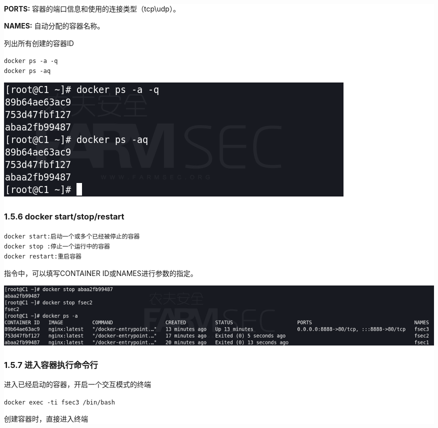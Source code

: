 **PORTS:** 容器的端口信息和使用的连接类型（tcp\udp）。

**NAMES:** 自动分配的容器名称。



列出所有创建的容器ID

```
docker ps -a -q
docker ps -aq
```

![image-20220605004955835](../../images/image-20220605004955835.png)





### 1.5.6 docker start/stop/restart

```
docker start:启动一个或多个已经被停止的容器
docker stop :停止一个运行中的容器
docker restart:重启容器
```

指令中，可以填写CONTAINER ID或NAMES进行参数的指定。

![image-20220605005450670](../../images/image-20220605005450670.png)

### 1.5.7 进入容器执行命令行

进入已经启动的容器，开启一个交互模式的终端

```
docker exec -ti fsec3 /bin/bash
```

创建容器时，直接进入终端
